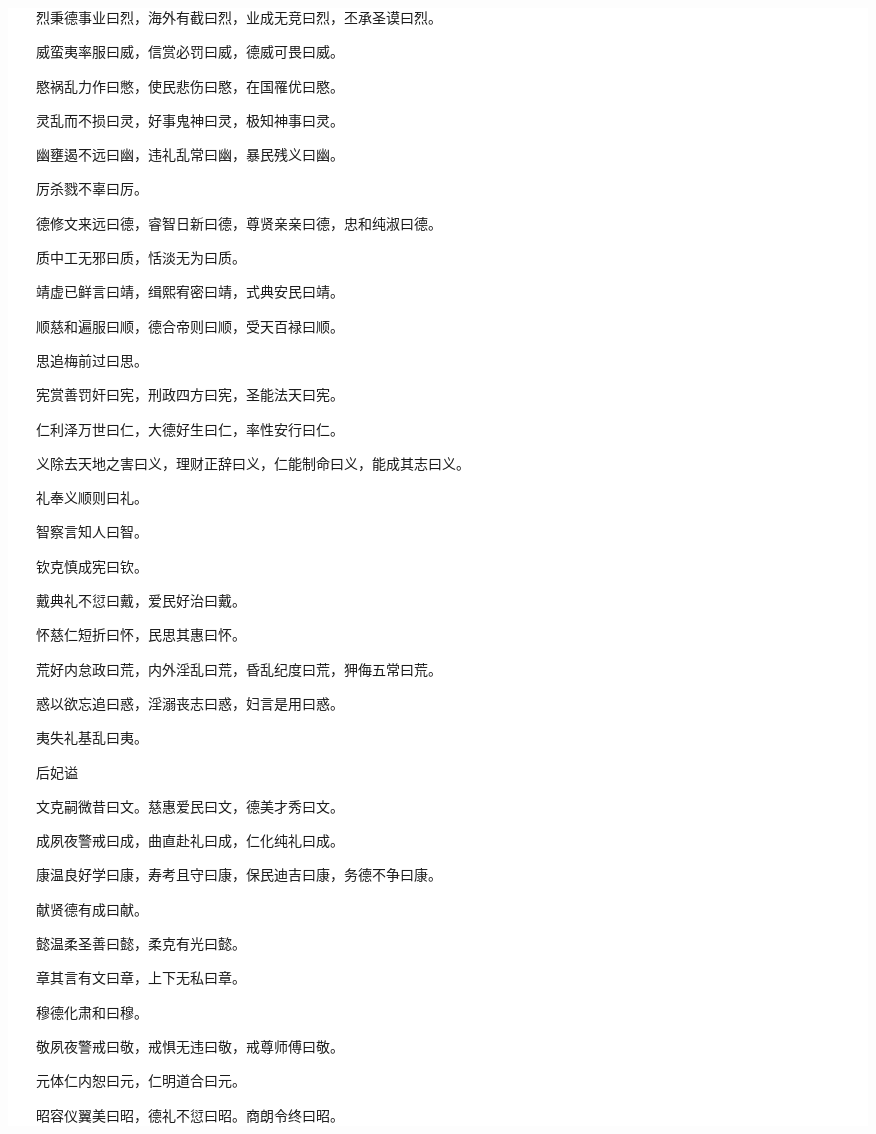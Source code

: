 　　烈秉德事业曰烈，海外有截曰烈，业成无竞曰烈，丕承圣谟曰烈。

　　威蛮夷率服曰威，信赏必罚曰威，德威可畏曰威。

　　愍祸乱力作曰憋，使民悲伤曰愍，在国罹优曰愍。

　　灵乱而不损曰灵，好事鬼神曰灵，极知神事曰灵。

　　幽壅遏不远曰幽，违礼乱常曰幽，暴民残义曰幽。

　　厉杀戮不辜曰厉。

　　德修文来远曰德，睿智日新曰德，尊贤亲亲曰德，忠和纯淑曰德。

　　质中工无邪曰质，恬淡无为曰质。

　　靖虚已鲜言曰靖，缉熙宥密曰靖，式典安民曰靖。

　　顺慈和遍服曰顺，德合帝则曰顺，受天百禄曰顺。

　　思追梅前过曰思。

　　宪赏善罚奸曰宪，刑政四方曰宪，圣能法天曰宪。

　　仁利泽万世曰仁，大德好生曰仁，率性安行曰仁。

　　义除去天地之害曰义，理财正辞曰义，仁能制命曰义，能成其志曰义。

　　礼奉义顺则曰礼。

　　智察言知人曰智。

　　钦克慎成宪曰钦。

　　戴典礼不愆曰戴，爱民好治曰戴。

　　怀慈仁短折曰怀，民思其惠曰怀。

　　荒好内怠政曰荒，内外淫乱曰荒，昏乱纪度曰荒，狎侮五常曰荒。

　　惑以欲忘追曰惑，淫溺丧志曰惑，妇言是用曰惑。

　　夷失礼基乱曰夷。

　　后妃谥

　　文克嗣微昔曰文。慈惠爱民曰文，德美才秀曰文。

　　成夙夜警戒曰成，曲直赴礼曰成，仁化纯礼曰成。

　　康温良好学曰康，寿考且守曰康，保民迪吉曰康，务德不争曰康。

　　献贤德有成曰献。

　　懿温柔圣善曰懿，柔克有光曰懿。

　　章其言有文曰章，上下无私曰章。

　　穆德化肃和曰穆。

　　敬夙夜警戒曰敬，戒惧无违曰敬，戒尊师傅曰敬。

　　元体仁内恕曰元，仁明道合曰元。

　　昭容仪翼美曰昭，德礼不愆曰昭。商朗令终曰昭。

